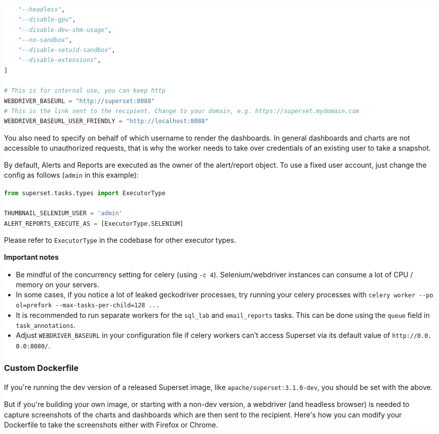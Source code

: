 ```python
    "--headless",
    "--disable-gpu",
    "--disable-dev-shm-usage",
    "--no-sandbox",
    "--disable-setuid-sandbox",
    "--disable-extensions",
]

# This is for internal use, you can keep http
WEBDRIVER_BASEURL = "http://superset:8088"
# This is the link sent to the recipient. Change to your domain, e.g. https://superset.mydomain.com
WEBDRIVER_BASEURL_USER_FRIENDLY = "http://localhost:8088"
```

You also need
to specify on behalf of which username to render the dashboards. In general dashboards and charts
are not accessible to unauthorized requests, that is why the worker needs to take over credentials
of an existing user to take a snapshot.

By default, Alerts and Reports are executed as the owner of the alert/report object. To use a fixed user account,
just change the config as follows (`admin` in this example):

```python
from superset.tasks.types import ExecutorType

THUMBNAIL_SELENIUM_USER = 'admin'
ALERT_REPORTS_EXECUTE_AS = [ExecutorType.SELENIUM]
```

Please refer to `ExecutorType` in the codebase for other executor types.


**Important notes**

- Be mindful of the concurrency setting for celery (using `-c 4`). Selenium/webdriver instances can
  consume a lot of CPU / memory on your servers.
- In some cases, if you notice a lot of leaked geckodriver processes, try running your celery
  processes with `celery worker --pool=prefork --max-tasks-per-child=128 ...`
- It is recommended to run separate workers for the `sql_lab` and `email_reports` tasks. This can be
  done using the `queue` field in `task_annotations`.
- Adjust `WEBDRIVER_BASEURL` in your configuration file if celery workers can’t access Superset via
  its default value of `http://0.0.0.0:8080/`.


### Custom Dockerfile

If you're running the dev version of a released Superset image, like `apache/superset:3.1.0-dev`, you should be set with the above.

But if you're building your own image, or starting with a non-dev version, a webdriver (and headless browser) is needed to capture screenshots of the charts and dashboards which are then sent to the recipient.
Here's how you can modify your Dockerfile to take the screenshots either with Firefox or Chrome.
